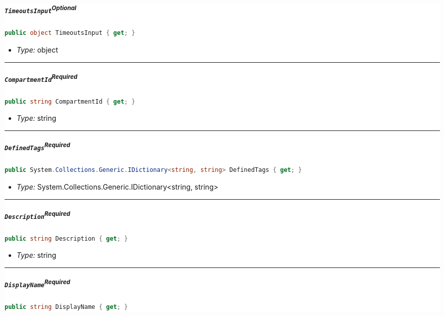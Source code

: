 ##### `TimeoutsInput`<sup>Optional</sup> <a name="TimeoutsInput" id="rhizo-co-terraform-provider-oci.computeCloudAtCustomerCccUpgradeSchedule.ComputeCloudAtCustomerCccUpgradeSchedule.property.timeoutsInput"></a>

```csharp
public object TimeoutsInput { get; }
```

- *Type:* object

---

##### `CompartmentId`<sup>Required</sup> <a name="CompartmentId" id="rhizo-co-terraform-provider-oci.computeCloudAtCustomerCccUpgradeSchedule.ComputeCloudAtCustomerCccUpgradeSchedule.property.compartmentId"></a>

```csharp
public string CompartmentId { get; }
```

- *Type:* string

---

##### `DefinedTags`<sup>Required</sup> <a name="DefinedTags" id="rhizo-co-terraform-provider-oci.computeCloudAtCustomerCccUpgradeSchedule.ComputeCloudAtCustomerCccUpgradeSchedule.property.definedTags"></a>

```csharp
public System.Collections.Generic.IDictionary<string, string> DefinedTags { get; }
```

- *Type:* System.Collections.Generic.IDictionary<string, string>

---

##### `Description`<sup>Required</sup> <a name="Description" id="rhizo-co-terraform-provider-oci.computeCloudAtCustomerCccUpgradeSchedule.ComputeCloudAtCustomerCccUpgradeSchedule.property.description"></a>

```csharp
public string Description { get; }
```

- *Type:* string

---

##### `DisplayName`<sup>Required</sup> <a name="DisplayName" id="rhizo-co-terraform-provider-oci.computeCloudAtCustomerCccUpgradeSchedule.ComputeCloudAtCustomerCccUpgradeSchedule.property.displayName"></a>

```csharp
public string DisplayName { get; }
```
